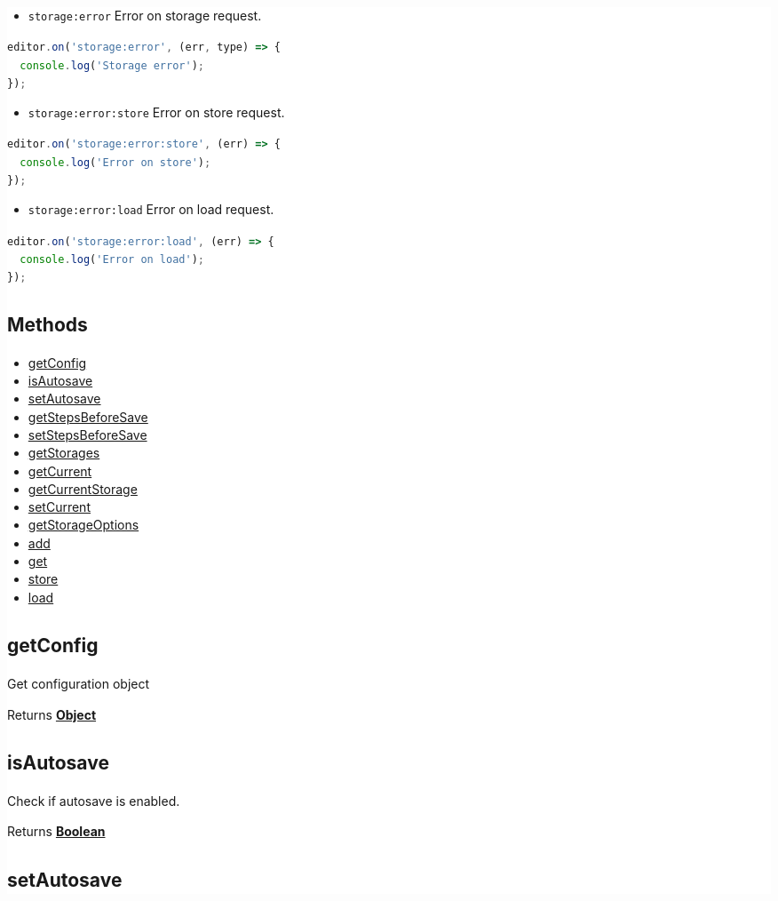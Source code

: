 - `storage:error` Error on storage request.

```javascript
editor.on('storage:error', (err, type) => {
  console.log('Storage error');
});
```

- `storage:error:store` Error on store request.

```javascript
editor.on('storage:error:store', (err) => {
  console.log('Error on store');
});
```

- `storage:error:load` Error on load request.

```javascript
editor.on('storage:error:load', (err) => {
  console.log('Error on load');
});
```

## Methods

- [getConfig][2]
- [isAutosave][3]
- [setAutosave][4]
- [getStepsBeforeSave][5]
- [setStepsBeforeSave][6]
- [getStorages][7]
- [getCurrent][8]
- [getCurrentStorage][9]
- [setCurrent][10]
- [getStorageOptions][11]
- [add][12]
- [get][13]
- [store][14]
- [load][15]

## getConfig

Get configuration object

Returns **[Object][16]**&#x20;

## isAutosave

Check if autosave is enabled.

Returns **[Boolean][17]**&#x20;

## setAutosave


[1]: https://github.com/GrapesJS/grapesjs/blob/master/src/storage_manager/config/config.ts
[2]: #getconfig
[3]: #isautosave
[4]: #setautosave
[5]: #getstepsbeforesave
[6]: #setstepsbeforesave
[7]: #getstorages
[8]: #getcurrent
[9]: #getcurrentstorage
[10]: #setcurrent
[11]: #getstorageoptions
[12]: #add
[13]: #get
[14]: #store
[15]: #load
[16]: https://developer.mozilla.org/docs/Web/JavaScript/Reference/Global_Objects/Object
[17]: https://developer.mozilla.org/docs/Web/JavaScript/Reference/Global_Objects/Boolean
[18]: https://developer.mozilla.org/docs/Web/JavaScript/Reference/Global_Objects/Number
[19]: https://developer.mozilla.org/docs/Web/JavaScript/Reference/Global_Objects/String
[20]: https://developer.mozilla.org/docs/Web/JavaScript/Reference/Statements/function